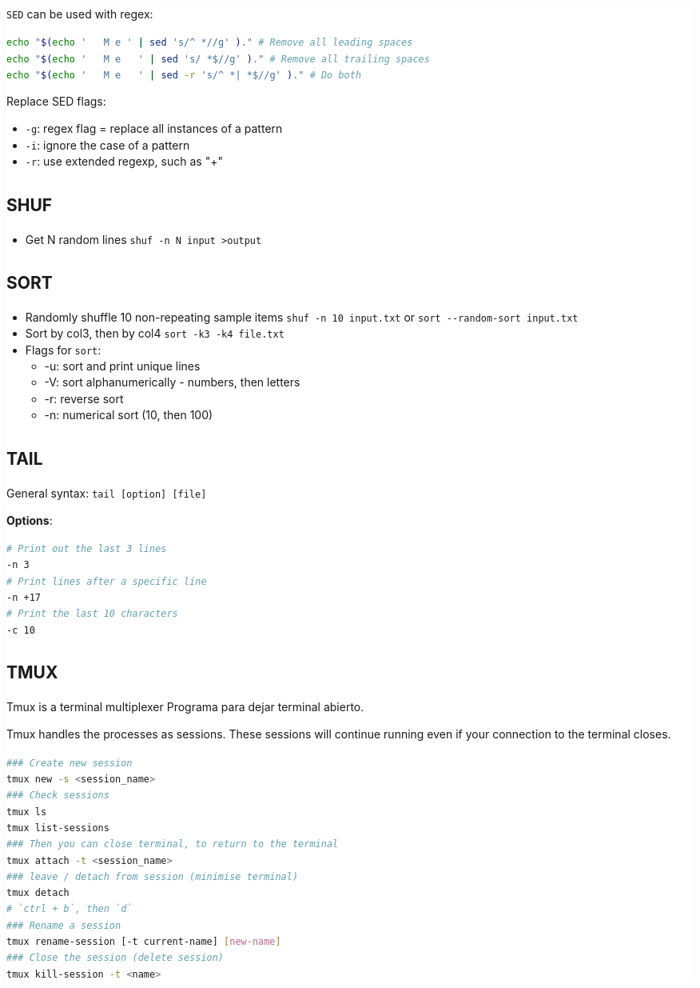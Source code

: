 

`SED` can be used with regex:
```bash
echo "$(echo '   M e ' | sed 's/^ *//g' )." # Remove all leading spaces
echo "$(echo '   M e   ' | sed 's/ *$//g' )." # Remove all trailing spaces
echo "$(echo '   M e   ' | sed -r 's/^ *| *$//g' )." # Do both 
```
Replace SED flags:
- `-g`: regex flag = replace all instances of a pattern
- `-i`: ignore the case of a pattern
- `-r`: use extended regexp, such as "+"


## SHUF
- Get N random lines `shuf -n N input >output`

## SORT
- Randomly shuffle 10 non-repeating sample items ```shuf -n 10 input.txt``` or ```sort --random-sort input.txt```
- Sort by col3, then by col4 ```sort -k3 -k4 file.txt```
- Flags for ```sort```:
  - -u: sort and print unique lines
  - -V: sort alphanumerically - numbers, then letters
  - -r: reverse sort
  - -n: numerical sort (10, then 100)

## TAIL

General syntax: `tail [option] [file]`

**Options**:
```bash
# Print out the last 3 lines
-n 3
# Print lines after a specific line
-n +17
# Print the last 10 characters
-c 10
```

## TMUX

Tmux is a terminal multiplexer 
Programa para dejar terminal abierto. 

Tmux handles the processes as sessions. These sessions will continue running even if your connection to the terminal closes. 
```bash
### Create new session 
tmux new -s <session_name>
### Check sessions
tmux ls
tmux list-sessions
### Then you can close terminal, to return to the terminal 
tmux attach -t <session_name>
### leave / detach from session (minimise terminal) 
tmux detach
# `ctrl + b`, then `d`
### Rename a session
tmux rename-session [-t current-name] [new-name]
### Close the session (delete session) 
tmux kill-session -t <name>

```
